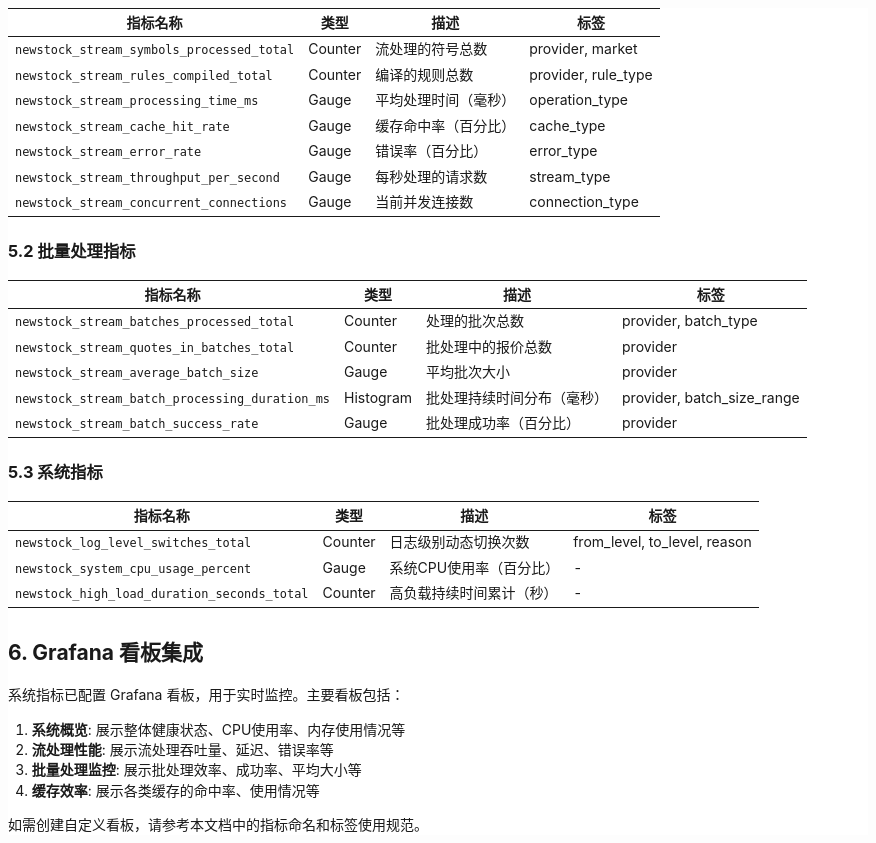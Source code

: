 | 指标名称 | 类型 | 描述 | 标签 |
|---------|------|------|------|
| `newstock_stream_symbols_processed_total` | Counter | 流处理的符号总数 | provider, market |
| `newstock_stream_rules_compiled_total` | Counter | 编译的规则总数 | provider, rule_type |
| `newstock_stream_processing_time_ms` | Gauge | 平均处理时间（毫秒） | operation_type |
| `newstock_stream_cache_hit_rate` | Gauge | 缓存命中率（百分比） | cache_type |
| `newstock_stream_error_rate` | Gauge | 错误率（百分比） | error_type |
| `newstock_stream_throughput_per_second` | Gauge | 每秒处理的请求数 | stream_type |
| `newstock_stream_concurrent_connections` | Gauge | 当前并发连接数 | connection_type |

### 5.2 批量处理指标

| 指标名称 | 类型 | 描述 | 标签 |
|---------|------|------|------|
| `newstock_stream_batches_processed_total` | Counter | 处理的批次总数 | provider, batch_type |
| `newstock_stream_quotes_in_batches_total` | Counter | 批处理中的报价总数 | provider |
| `newstock_stream_average_batch_size` | Gauge | 平均批次大小 | provider |
| `newstock_stream_batch_processing_duration_ms` | Histogram | 批处理持续时间分布（毫秒） | provider, batch_size_range |
| `newstock_stream_batch_success_rate` | Gauge | 批处理成功率（百分比） | provider |

### 5.3 系统指标

| 指标名称 | 类型 | 描述 | 标签 |
|---------|------|------|------|
| `newstock_log_level_switches_total` | Counter | 日志级别动态切换次数 | from_level, to_level, reason |
| `newstock_system_cpu_usage_percent` | Gauge | 系统CPU使用率（百分比） | - |
| `newstock_high_load_duration_seconds_total` | Counter | 高负载持续时间累计（秒） | - |

## 6. Grafana 看板集成

系统指标已配置 Grafana 看板，用于实时监控。主要看板包括：

1. **系统概览**: 展示整体健康状态、CPU使用率、内存使用情况等
2. **流处理性能**: 展示流处理吞吐量、延迟、错误率等
3. **批量处理监控**: 展示批处理效率、成功率、平均大小等
4. **缓存效率**: 展示各类缓存的命中率、使用情况等

如需创建自定义看板，请参考本文档中的指标命名和标签使用规范。 